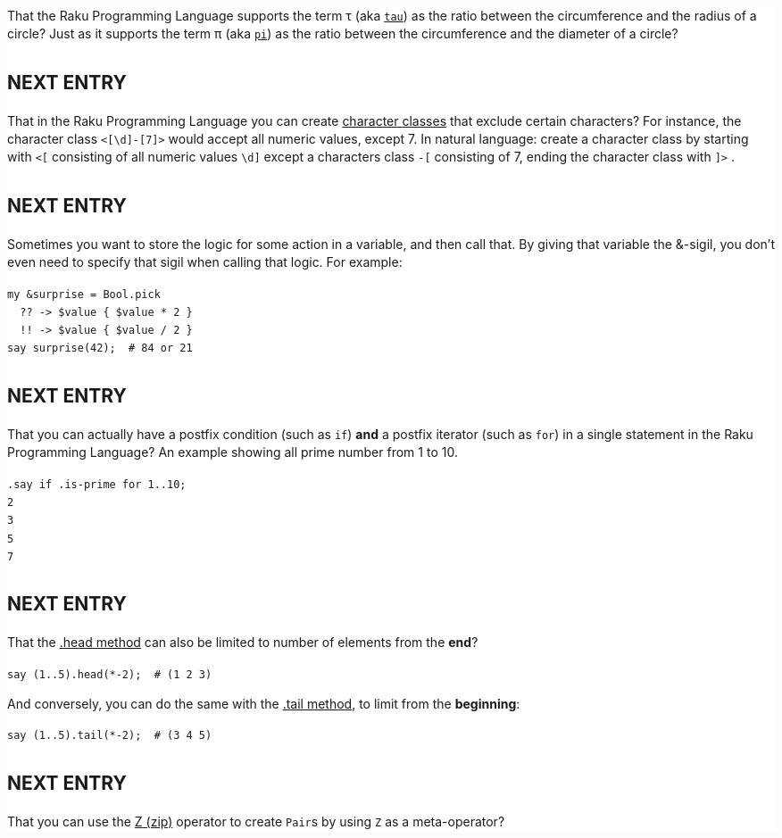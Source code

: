 That the Raku Programming Language supports the term τ (aka [`tau`](https://docs.raku.org/routine/tau)) as the ratio between the circumference and the radius of a circle? Just as it supports the term π (aka [`pi`](https://docs.raku.org/routine/pi)) as the ratio between the circumference and the diameter of a circle?

## NEXT ENTRY

That in the Raku Programming Language you can create [character classes](https://docs.raku.org/language/regexes#index-entry-regex_%3C[_]%3E-regex_%3C-[_]%3E-Enumerated_character_classes_and_ranges) that exclude certain characters? For instance, the character class `<[\d]-[7]>` would accept all numeric values, except 7. In natural language: create a character class by starting with `<[` consisting of all numeric values `\d]` except a characters class `-[` consisting of 7, ending the character class with `]>` .

## NEXT ENTRY

Sometimes you want to store the logic for some action in a variable, and then call that. By giving that variable the &-sigil, you don’t even need to specify that sigil when calling that logic. For example:

    my &surprise = Bool.pick
      ?? -> $value { $value * 2 }
      !! -> $value { $value / 2 }
    say surprise(42);  # 84 or 21

## NEXT ENTRY

That you can actually have a postfix condition (such as `if`) **and** a postfix iterator (such as `for`) in a single statement in the Raku Programming Language? An example showing all prime number from 1 to 10.

    .say if .is-prime for 1..10;
    2
    3
    5
    7

## NEXT ENTRY

That the [.head method](https://docs.raku.org/routine/head) can also be limited to number of elements from the **end**?

    say (1..5).head(*-2);  # (1 2 3)

And conversely, you can do the same with the [.tail method](https://docs.raku.org/routine/tail), to limit from the **beginning**:

    say (1..5).tail(*-2);  # (3 4 5)

## NEXT ENTRY

That you can use the [Z (zip)](https://docs.raku.org/routine/Z) operator to create `Pair`s by using `Z` as a meta-operator?
